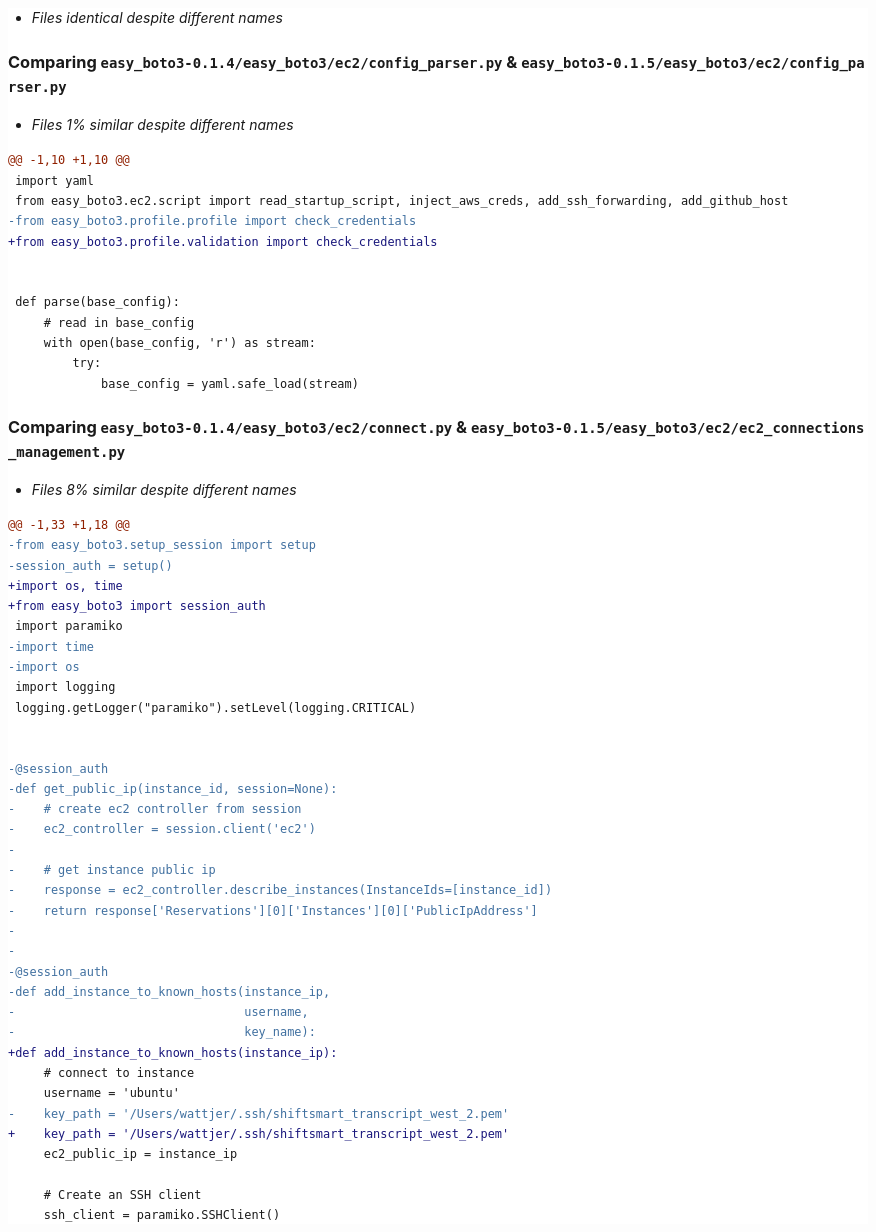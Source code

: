  * *Files identical despite different names*

### Comparing `easy_boto3-0.1.4/easy_boto3/ec2/config_parser.py` & `easy_boto3-0.1.5/easy_boto3/ec2/config_parser.py`

 * *Files 1% similar despite different names*

```diff
@@ -1,10 +1,10 @@
 import yaml
 from easy_boto3.ec2.script import read_startup_script, inject_aws_creds, add_ssh_forwarding, add_github_host
-from easy_boto3.profile.profile import check_credentials
+from easy_boto3.profile.validation import check_credentials
 
 
 def parse(base_config):
     # read in base_config
     with open(base_config, 'r') as stream:
         try:
             base_config = yaml.safe_load(stream)
```

### Comparing `easy_boto3-0.1.4/easy_boto3/ec2/connect.py` & `easy_boto3-0.1.5/easy_boto3/ec2/ec2_connections_management.py`

 * *Files 8% similar despite different names*

```diff
@@ -1,33 +1,18 @@
-from easy_boto3.setup_session import setup
-session_auth = setup()
+import os, time
+from easy_boto3 import session_auth
 import paramiko
-import time
-import os
 import logging
 logging.getLogger("paramiko").setLevel(logging.CRITICAL)
 
 
-@session_auth
-def get_public_ip(instance_id, session=None):
-    # create ec2 controller from session
-    ec2_controller = session.client('ec2')
-
-    # get instance public ip
-    response = ec2_controller.describe_instances(InstanceIds=[instance_id])
-    return response['Reservations'][0]['Instances'][0]['PublicIpAddress']
-
-
-@session_auth
-def add_instance_to_known_hosts(instance_ip,
-                                username,
-                                key_name):
+def add_instance_to_known_hosts(instance_ip):
     # connect to instance
     username = 'ubuntu'
-    key_path = '/Users/wattjer/.ssh/shiftsmart_transcript_west_2.pem' 
+    key_path = '/Users/wattjer/.ssh/shiftsmart_transcript_west_2.pem'
     ec2_public_ip = instance_ip
 
     # Create an SSH client
     ssh_client = paramiko.SSHClient()
```
